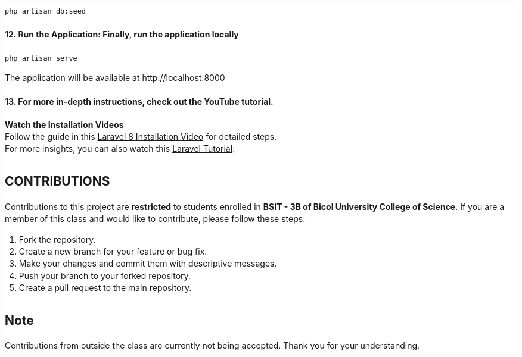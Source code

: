     php artisan db:seed

#### 12. Run the Application: Finally, run the application locally

    php artisan serve

The application will be available at http://localhost:8000

#### 13. For more in-depth instructions, check out the YouTube tutorial.

**Watch the Installation Videos**  
 Follow the guide in this [Laravel 8 Installation Video](https://youtu.be/bbO8IzgPcu8?si=usrZY_1eJrwTWT6s) for detailed steps.  
 For more insights, you can also watch this [Laravel Tutorial](https://youtu.be/RclRaq3by7o?si=pb--_P03r3VT2V8O).

## CONTRIBUTIONS

Contributions to this project are **restricted** to students enrolled in **BSIT - 3B of Bicol University College of Science**. If you are a member of this class and would like to contribute, please follow these steps:

1. Fork the repository.
2. Create a new branch for your feature or bug fix.
3. Make your changes and commit them with descriptive messages.
4. Push your branch to your forked repository.
5. Create a pull request to the main repository.

## Note

Contributions from outside the class are currently not being accepted. Thank you for your understanding.
